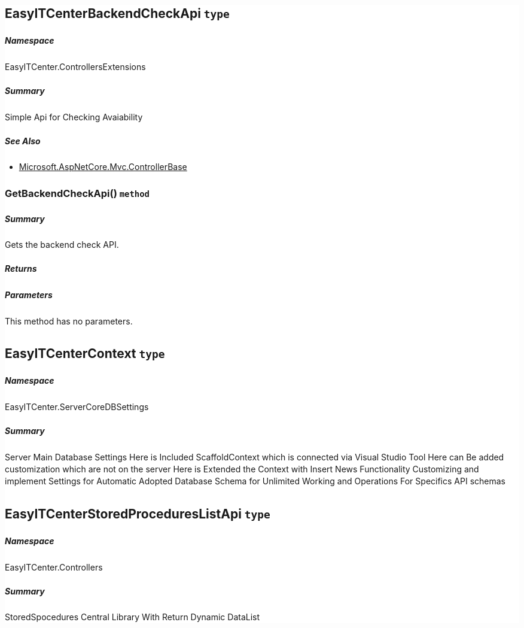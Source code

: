 <a name='T-EasyITCenter-ControllersExtensions-EasyITCenterBackendCheckApi'></a>
## EasyITCenterBackendCheckApi `type`

##### Namespace

EasyITCenter.ControllersExtensions

##### Summary

Simple Api for Checking Avaiability

##### See Also

- [Microsoft.AspNetCore.Mvc.ControllerBase](#T-Microsoft-AspNetCore-Mvc-ControllerBase 'Microsoft.AspNetCore.Mvc.ControllerBase')

<a name='M-EasyITCenter-ControllersExtensions-EasyITCenterBackendCheckApi-GetBackendCheckApi'></a>
### GetBackendCheckApi() `method`

##### Summary

Gets the backend check API.

##### Returns



##### Parameters

This method has no parameters.

<a name='T-EasyITCenter-ServerCoreDBSettings-EasyITCenterContext'></a>
## EasyITCenterContext `type`

##### Namespace

EasyITCenter.ServerCoreDBSettings

##### Summary

Server Main Database Settings Here is Included ScaffoldContext which is connected via Visual
Studio Tool Here can Be added customization which are not on the server Here is Extended the
Context with Insert News Functionality Customizing and implement Settings for Automatic
Adopted Database Schema for Unlimited Working and Operations For Specifics API schemas

<a name='T-EasyITCenter-Controllers-EasyITCenterStoredProceduresListApi'></a>
## EasyITCenterStoredProceduresListApi `type`

##### Namespace

EasyITCenter.Controllers

##### Summary

StoredSpocedures Central Library With Return Dynamic DataList
